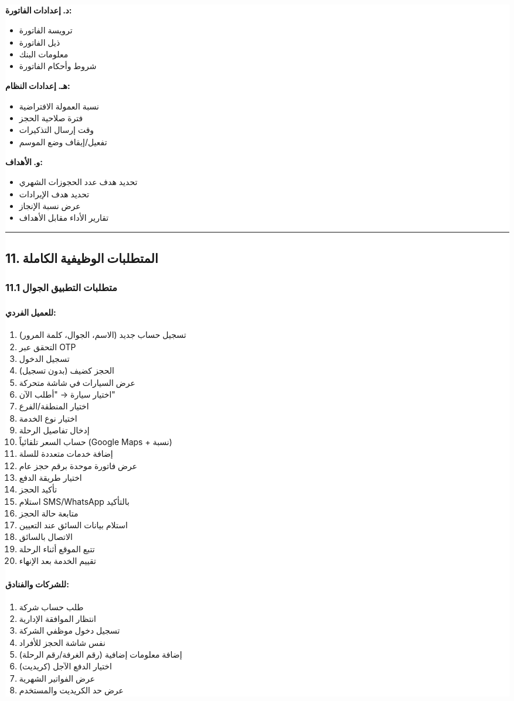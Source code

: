 **د. إعدادات الفاتورة:**
- ترويسة الفاتورة
- ذيل الفاتورة
- معلومات البنك
- شروط وأحكام الفاتورة

**هـ. إعدادات النظام:**
- نسبة العمولة الافتراضية
- فترة صلاحية الحجز
- وقت إرسال التذكيرات
- تفعيل/إيقاف وضع الموسم

**و. الأهداف:**
- تحديد هدف عدد الحجوزات الشهري
- تحديد هدف الإيرادات
- عرض نسبة الإنجاز
- تقارير الأداء مقابل الأهداف

---

## 11. المتطلبات الوظيفية الكاملة

### 11.1 متطلبات التطبيق الجوال

#### للعميل الفردي:
1. تسجيل حساب جديد (الاسم، الجوال، كلمة المرور)
2. التحقق عبر OTP
3. تسجيل الدخول
4. الحجز كضيف (بدون تسجيل)
5. عرض السيارات في شاشة متحركة
6. اختيار سيارة → "أطلب الآن"
7. اختيار المنطقة/الفرع
8. اختيار نوع الخدمة
9. إدخال تفاصيل الرحلة
10. حساب السعر تلقائياً (Google Maps + نسبة)
11. إضافة خدمات متعددة للسلة
12. عرض فاتورة موحدة برقم حجز عام
13. اختيار طريقة الدفع
14. تأكيد الحجز
15. استلام SMS/WhatsApp بالتأكيد
16. متابعة حالة الحجز
17. استلام بيانات السائق عند التعيين
18. الاتصال بالسائق
19. تتبع الموقع أثناء الرحلة
20. تقييم الخدمة بعد الإنهاء

#### للشركات والفنادق:
1. طلب حساب شركة
2. انتظار الموافقة الإدارية
3. تسجيل دخول موظفي الشركة
4. نفس شاشة الحجز للأفراد
5. إضافة معلومات إضافية (رقم الغرفة/رقم الرحلة)
6. اختيار الدفع الآجل (كريديت)
7. عرض الفواتير الشهرية
8. عرض حد الكريديت والمستخدم
